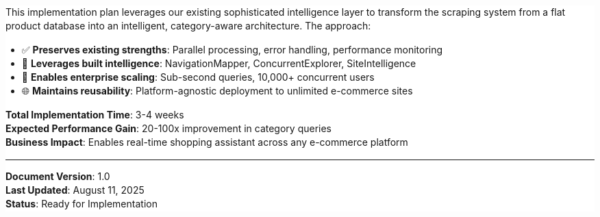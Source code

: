 This implementation plan leverages our existing sophisticated intelligence layer to transform the scraping system from a flat product database into an intelligent, category-aware architecture. The approach:

- ✅ **Preserves existing strengths**: Parallel processing, error handling, performance monitoring
- 🧠 **Leverages built intelligence**: NavigationMapper, ConcurrentExplorer, SiteIntelligence  
- 🚀 **Enables enterprise scaling**: Sub-second queries, 10,000+ concurrent users
- 🌐 **Maintains reusability**: Platform-agnostic deployment to unlimited e-commerce sites

**Total Implementation Time**: 3-4 weeks  
**Expected Performance Gain**: 20-100x improvement in category queries  
**Business Impact**: Enables real-time shopping assistant across any e-commerce platform

---

**Document Version**: 1.0  
**Last Updated**: August 11, 2025  
**Status**: Ready for Implementation